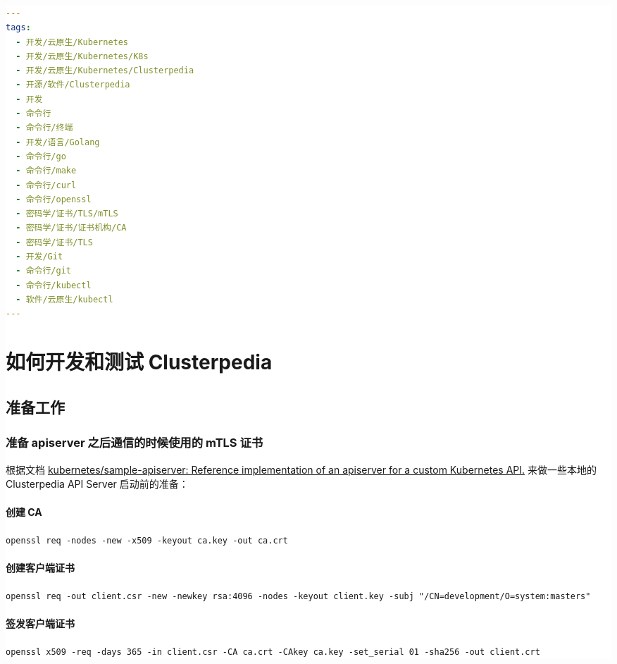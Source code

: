 ```yaml
---
tags:
  - 开发/云原生/Kubernetes
  - 开发/云原生/Kubernetes/K8s
  - 开发/云原生/Kubernetes/Clusterpedia
  - 开源/软件/Clusterpedia
  - 开发
  - 命令行
  - 命令行/终端
  - 开发/语言/Golang
  - 命令行/go
  - 命令行/make
  - 命令行/curl
  - 命令行/openssl
  - 密码学/证书/TLS/mTLS
  - 密码学/证书/证书机构/CA
  - 密码学/证书/TLS
  - 开发/Git
  - 命令行/git
  - 命令行/kubectl
  - 软件/云原生/kubectl
---
```

# 如何开发和测试 Clusterpedia

## 准备工作

### 准备 apiserver 之后通信的时候使用的 mTLS 证书

根据文档 [kubernetes/sample-apiserver: Reference implementation of an apiserver for a custom Kubernetes API.](https://github.com/kubernetes/sample-apiserver#running-it-stand-alone) 来做一些本地的 Clusterpedia API Server 启动前的准备：

#### 创建 CA

```shell
openssl req -nodes -new -x509 -keyout ca.key -out ca.crt
```

#### 创建客户端证书

```shell
openssl req -out client.csr -new -newkey rsa:4096 -nodes -keyout client.key -subj "/CN=development/O=system:masters"
```

#### 签发客户端证书

```shell
openssl x509 -req -days 365 -in client.csr -CA ca.crt -CAkey ca.key -set_serial 01 -sha256 -out client.crt
```
